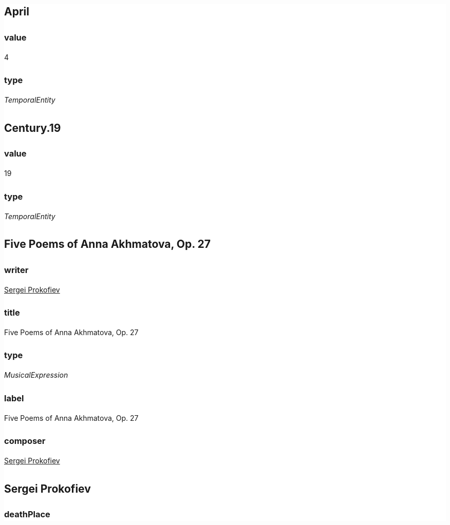 ## April

### value


4

### type


*TemporalEntity*

## Century.19

### value


19

### type


*TemporalEntity*

## Five Poems of Anna Akhmatova, Op. 27

### writer


[Sergei Prokofiev](#Sergei-Prokofiev)

### title


Five Poems of Anna Akhmatova, Op. 27

### type


*MusicalExpression*

### label


Five Poems of Anna Akhmatova, Op. 27

### composer


[Sergei Prokofiev](#Sergei-Prokofiev)

## Sergei Prokofiev

### deathPlace
